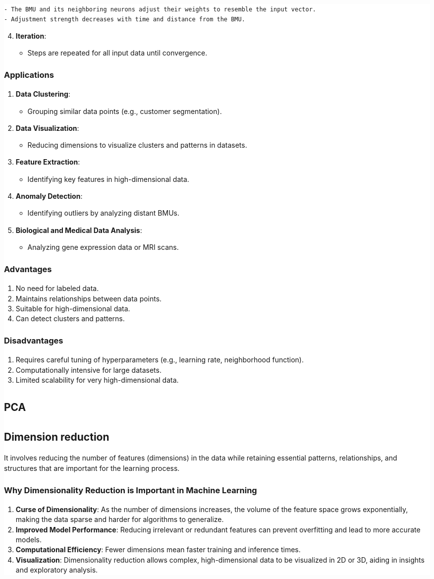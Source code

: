    - The BMU and its neighboring neurons adjust their weights to resemble the input vector.
    - Adjustment strength decreases with time and distance from the BMU.
4. **Iteration**:
    
    - Steps are repeated for all input data until convergence.

### **Applications**

1. **Data Clustering**:
    
    - Grouping similar data points (e.g., customer segmentation).
2. **Data Visualization**:
    
    - Reducing dimensions to visualize clusters and patterns in datasets.
3. **Feature Extraction**:
    
    - Identifying key features in high-dimensional data.
4. **Anomaly Detection**:
    
    - Identifying outliers by analyzing distant BMUs.
5. **Biological and Medical Data Analysis**:
    
    - Analyzing gene expression data or MRI scans.

### **Advantages**

1. No need for labeled data.
2. Maintains relationships between data points.
3. Suitable for high-dimensional data.
4. Can detect clusters and patterns.


### **Disadvantages**

1. Requires careful tuning of hyperparameters (e.g., learning rate, neighborhood function).
2. Computationally intensive for large datasets.
3. Limited scalability for very high-dimensional data.

## PCA

## Dimension reduction
It involves reducing the number of features (dimensions) in the data while retaining essential patterns, relationships, and structures that are important for the learning process.

### Why Dimensionality Reduction is Important in Machine Learning

1. **Curse of Dimensionality**: As the number of dimensions increases, the volume of the feature space grows exponentially, making the data sparse and harder for algorithms to generalize.
2. **Improved Model Performance**: Reducing irrelevant or redundant features can prevent overfitting and lead to more accurate models.
3. **Computational Efficiency**: Fewer dimensions mean faster training and inference times.
4. **Visualization**: Dimensionality reduction allows complex, high-dimensional data to be visualized in 2D or 3D, aiding in insights and exploratory analysis.
